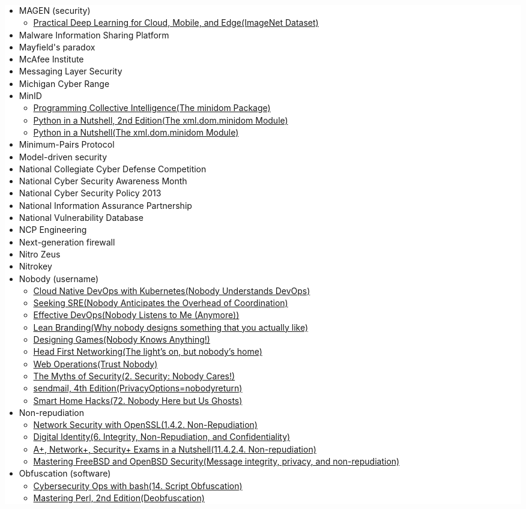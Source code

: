* MAGEN (security)
    * [Practical Deep Learning for Cloud, Mobile, and Edge(ImageNet Dataset)](https://learning.oreilly.com/library/view/practical-deep-learning/9781492034858/ch02.html#imagenet_dataset)
* Malware Information Sharing Platform
* Mayfield's paradox
* McAfee Institute
* Messaging Layer Security
* Michigan Cyber Range
* MinID
    * [Programming Collective Intelligence(The minidom Package)](https://learning.oreilly.com/library/view/programming-collective-intelligence/9780596529321/ch05.html#the_minidom_package)
    * [Python in a Nutshell, 2nd Edition(The xml.dom.minidom Module)](https://learning.oreilly.com/library/view/python-in-a/0596100469/ch24s03.html#xmldotdomdotminidom_module)
    * [Python in a Nutshell(The xml.dom.minidom Module)](https://learning.oreilly.com/library/view/python-in-a/0596001886/ch23s03.html#pythonian-CHP-23-SECT-3.2)
* Minimum-Pairs Protocol
* Model-driven security
* National Collegiate Cyber Defense Competition
* National Cyber Security Awareness Month
* National Cyber Security Policy 2013
* National Information Assurance Partnership
* National Vulnerability Database
* NCP Engineering
* Next-generation firewall
* Nitro Zeus
* Nitrokey
* Nobody (username)
    * [Cloud Native DevOps with Kubernetes(Nobody Understands DevOps)](https://learning.oreilly.com/library/view/cloud-native-devops/9781492040750/ch01.html#idm46742916636664)
    * [Seeking SRE(Nobody Anticipates the Overhead of Coordination)](https://learning.oreilly.com/library/view/seeking-sre/9781491978856/ch31.html#nobody_anticipates_the_overhead_of_coordi)
    * [Effective DevOps(Nobody Listens to Me (Anymore))](https://learning.oreilly.com/library/view/effective-devops/9781491926291/ch08.html#idm140536840216640)
    * [Lean Branding(Why nobody designs something that you actually like)](https://learning.oreilly.com/library/view/lean-branding/9781449373481/ch04.html#why_nobody_designs_something_that_you_ac)
    * [Designing Games(Nobody Knows Anything!)](https://learning.oreilly.com/library/view/designing-games/9781449338015/ch10.html#nobody_knows_anything)
    * [Head First Networking(The light’s on, but nobody’s home)](https://learning.oreilly.com/library/view/head-first-networking/9780596804398/ch06.html#lightapostrophes_oncomma_but_nobodyapost)
    * [Web Operations(Trust Nobody)](https://learning.oreilly.com/library/view/web-operations/9781449377465/ch17.html#trust_nobody)
    * [The Myths of Security(2. Security: Nobody Cares!)](https://learning.oreilly.com/library/view/the-myths-of/9780596803957/ch02.html)
    * [sendmail, 4th Edition(PrivacyOptions=nobodyreturn)](https://learning.oreilly.com/library/view/sendmail-4th-edition/9780596510299/ch24.html#privacyoptions_equals_nobodyreturn)
    * [Smart Home Hacks(72. Nobody Here but Us Ghosts)](https://learning.oreilly.com/library/view/smart-home-hacks/0596007221/ch06.html#smarthomehks-CHP-6-SECT-5)
* Non-repudiation
    * [Network Security with OpenSSL(1.4.2. Non-Repudiation)](https://learning.oreilly.com/library/view/network-security-with/059600270X/ch01.html#openssl-CHP-1-SECT-4.2)
    * [Digital Identity(6. Integrity, Non-Repudiation, and Confidentiality)](https://learning.oreilly.com/library/view/digital-identity/0596008783/ch06.html)
    * [A+, Network+, Security+ Exams in a Nutshell(11.4.2.4. Non-repudiation)](https://learning.oreilly.com/library/view/a-network-security/9780596528249/ch11s04.html#orm9780596528249-CHP-11-SECT-4.2.4)
    * [Mastering FreeBSD and OpenBSD Security(Message integrity, privacy, and non-repudiation)](https://learning.oreilly.com/library/view/mastering-freebsd-and/0596006268/ch06.html#mfreeopenbsd-CHP-6-SECT-4.2.4)
* Obfuscation (software)
    * [Cybersecurity Ops with bash(14. Script Obfuscation)](https://learning.oreilly.com/library/view/cybersecurity-ops-with/9781492041306/ch14.html#chapter14)
    * [Mastering Perl, 2nd Edition(Deobfuscation)](https://learning.oreilly.com/library/view/mastering-perl-2nd/9781449364946/ch06.html#vicunas-07-3)